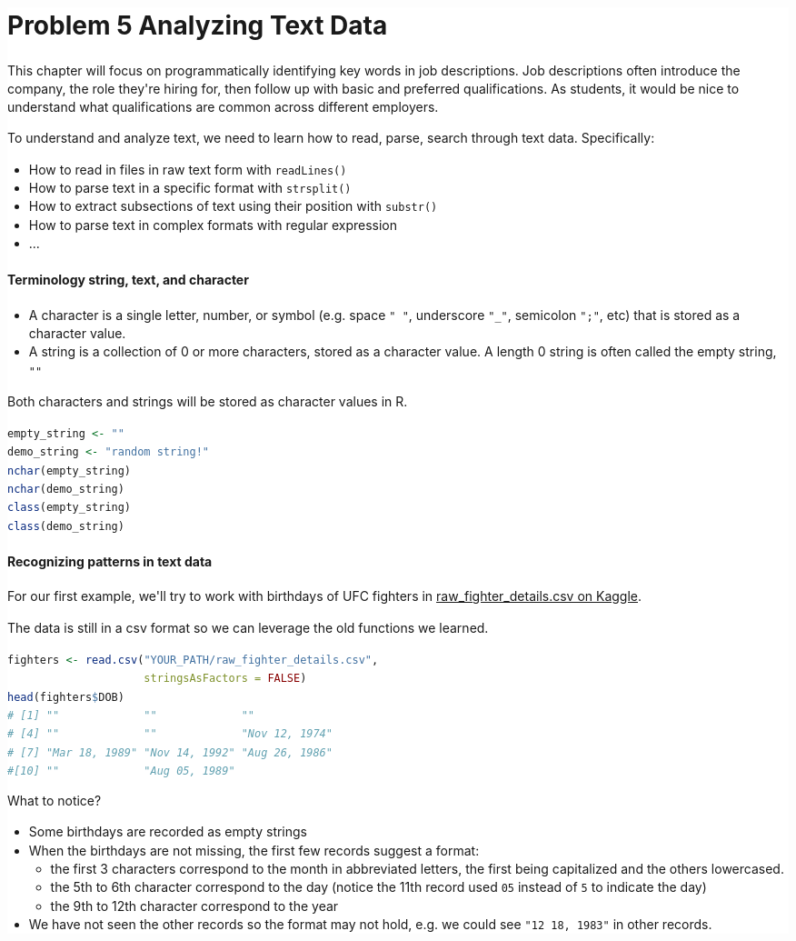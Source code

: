 # Problem 5 Analyzing Text Data
This chapter will focus on programmatically identifying key words in job descriptions.
Job descriptions often introduce the company, the role they're hiring
for, then follow up with basic and preferred qualifications. As students,
it would be nice to understand what qualifications are common across different
employers.

To understand and analyze text, we need to learn how to read, parse,
search through text data. Specifically:
- How to read in files in raw text form with `readLines()`
- How to parse text in a specific format with `strsplit()`
- How to extract subsections of text using their position with `substr()`
- How to parse text in complex formats with regular expression
- ...

#### Terminology string, text, and character
- A character is a single letter, number, or symbol (e.g. space `" "`, underscore `"_"`,
semicolon `";"`, etc) that is stored as a character value. 
- A string is a collection of 0 or more characters, stored as a character value. A
  length 0 string is often called the empty string, `""`

Both characters and strings will be stored as character values in R.
```r
empty_string <- ""
demo_string <- "random string!"
nchar(empty_string)
nchar(demo_string)
class(empty_string)
class(demo_string)
```

#### Recognizing patterns in text data
For our first example, we'll try to work with birthdays of UFC fighters
in [raw_fighter_details.csv on Kaggle](https://www.kaggle.com/rajeevw/ufcdata).

The data is still in a csv format so we can leverage the old functions we learned.
```r
fighters <- read.csv("YOUR_PATH/raw_fighter_details.csv",
                     stringsAsFactors = FALSE)
head(fighters$DOB)
# [1] ""             ""             ""            
# [4] ""             ""             "Nov 12, 1974"
# [7] "Mar 18, 1989" "Nov 14, 1992" "Aug 26, 1986"
#[10] ""             "Aug 05, 1989"
```
What to notice?
- Some birthdays are recorded as empty strings
- When the birthdays are not missing, the first few records suggest a format:
  - the first 3 characters correspond to the month in abbreviated letters, the
    first being capitalized and the others lowercased.
  - the 5th to 6th character correspond to the day (notice the 11th record used
    `05` instead of `5` to indicate the day)
  - the 9th to 12th character correspond to the year
- We have not seen the other records so the format may not hold, e.g. we could see
  `"12 18, 1983"` in other records.
